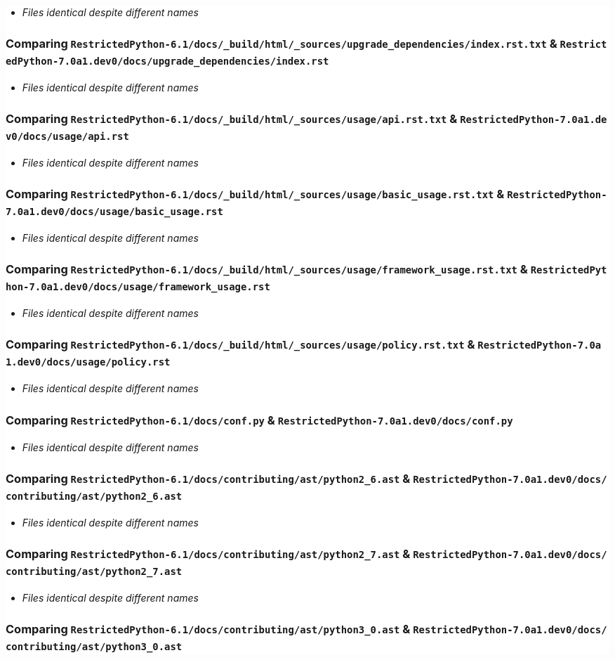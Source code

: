  * *Files identical despite different names*

### Comparing `RestrictedPython-6.1/docs/_build/html/_sources/upgrade_dependencies/index.rst.txt` & `RestrictedPython-7.0a1.dev0/docs/upgrade_dependencies/index.rst`

 * *Files identical despite different names*

### Comparing `RestrictedPython-6.1/docs/_build/html/_sources/usage/api.rst.txt` & `RestrictedPython-7.0a1.dev0/docs/usage/api.rst`

 * *Files identical despite different names*

### Comparing `RestrictedPython-6.1/docs/_build/html/_sources/usage/basic_usage.rst.txt` & `RestrictedPython-7.0a1.dev0/docs/usage/basic_usage.rst`

 * *Files identical despite different names*

### Comparing `RestrictedPython-6.1/docs/_build/html/_sources/usage/framework_usage.rst.txt` & `RestrictedPython-7.0a1.dev0/docs/usage/framework_usage.rst`

 * *Files identical despite different names*

### Comparing `RestrictedPython-6.1/docs/_build/html/_sources/usage/policy.rst.txt` & `RestrictedPython-7.0a1.dev0/docs/usage/policy.rst`

 * *Files identical despite different names*

### Comparing `RestrictedPython-6.1/docs/conf.py` & `RestrictedPython-7.0a1.dev0/docs/conf.py`

 * *Files identical despite different names*

### Comparing `RestrictedPython-6.1/docs/contributing/ast/python2_6.ast` & `RestrictedPython-7.0a1.dev0/docs/contributing/ast/python2_6.ast`

 * *Files identical despite different names*

### Comparing `RestrictedPython-6.1/docs/contributing/ast/python2_7.ast` & `RestrictedPython-7.0a1.dev0/docs/contributing/ast/python2_7.ast`

 * *Files identical despite different names*

### Comparing `RestrictedPython-6.1/docs/contributing/ast/python3_0.ast` & `RestrictedPython-7.0a1.dev0/docs/contributing/ast/python3_0.ast`
